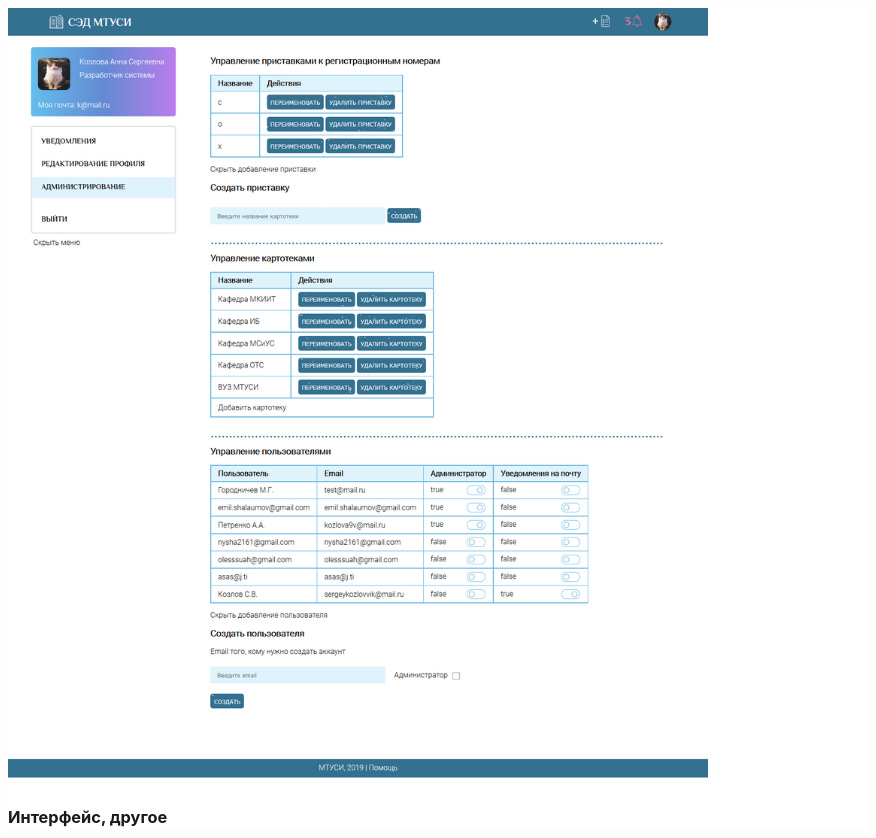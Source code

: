 <img src="frontend/public/img-git/Администрирование.png" width="700px" alt="Администрирование"/>

### Интерфейс, другое
